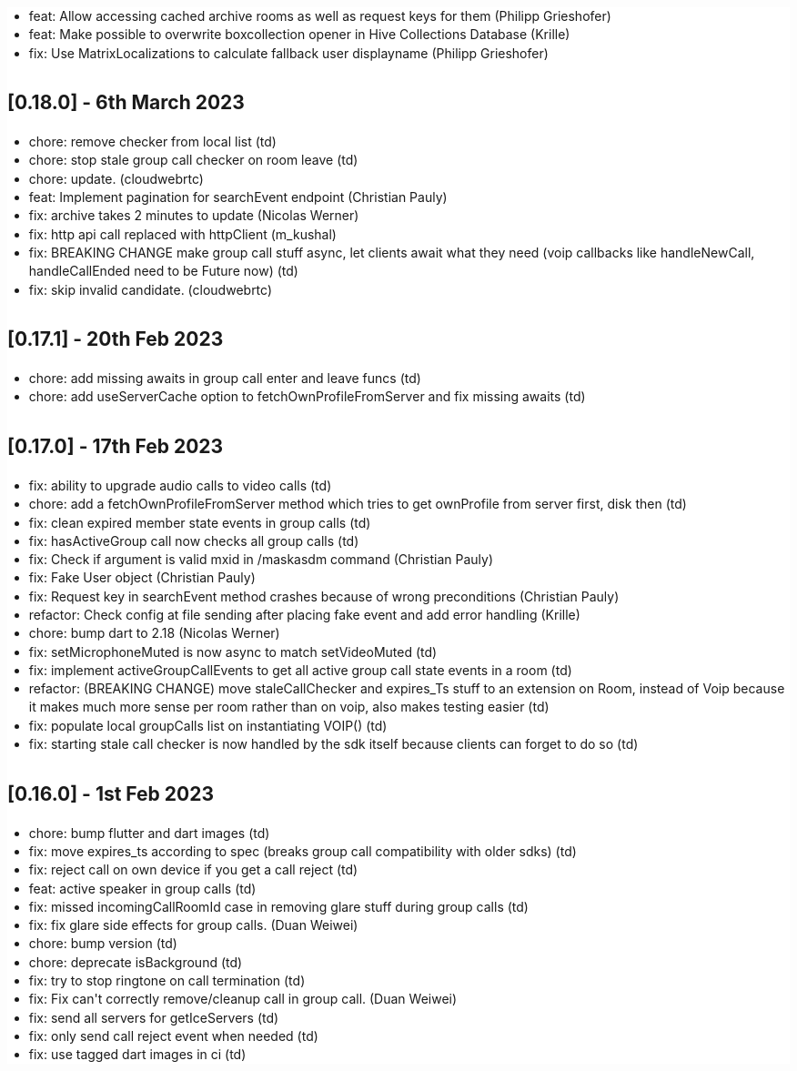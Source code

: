 - feat: Allow accessing cached archive rooms as well as request keys for them (Philipp Grieshofer)
- feat: Make possible to overwrite boxcollection opener in Hive Collections Database (Krille)
- fix: Use MatrixLocalizations to calculate fallback user displayname (Philipp Grieshofer)

## [0.18.0] - 6th March 2023

- chore: remove checker from local list (td)
- chore: stop stale group call checker on room leave (td)
- chore: update. (cloudwebrtc)
- feat: Implement pagination for searchEvent endpoint (Christian Pauly)
- fix: archive takes 2 minutes to update (Nicolas Werner)
- fix: http api call replaced with httpClient (m_kushal)
- fix: BREAKING CHANGE make group call stuff async, let clients await what they need (voip callbacks like handleNewCall, handleCallEnded need to be Future<void> now) (td)
- fix: skip invalid candidate. (cloudwebrtc)

## [0.17.1] - 20th Feb 2023

- chore: add missing awaits in group call enter and leave funcs (td)
- chore: add useServerCache option to fetchOwnProfileFromServer and fix missing awaits (td)

## [0.17.0] - 17th Feb 2023

- fix: ability to upgrade audio calls to video calls (td)
- chore: add a fetchOwnProfileFromServer method which tries to get ownProfile from server first, disk then (td)
- fix: clean expired member state events in group calls (td)
- fix: hasActiveGroup call now checks all group calls (td)
- fix: Check if argument is valid mxid in /maskasdm command (Christian Pauly)
- fix: Fake User object (Christian Pauly)
- fix: Request key in searchEvent method crashes because of wrong preconditions (Christian Pauly)
- refactor: Check config at file sending after placing fake event and add error handling (Krille)
- chore: bump dart to 2.18 (Nicolas Werner)
- fix: setMicrophoneMuted is now async to match setVideoMuted (td)
- fix: implement activeGroupCallEvents to get all active group call state events in a room (td)
- refactor: (BREAKING CHANGE) move staleCallChecker and expires_Ts stuff to an extension on Room, instead of Voip because it makes much more sense per room rather than on voip, also makes testing easier (td)
- fix: populate local groupCalls list on instantiating VOIP() (td)
- fix: starting stale call checker is now handled by the sdk itself because clients can forget to do so (td)

## [0.16.0] - 1st Feb 2023

- chore: bump flutter and dart images (td)
- fix: move expires_ts according to spec (breaks group call compatibility with older sdks) (td)
- fix: reject call on own device if you get a call reject (td)
- feat: active speaker in group calls (td)
- fix: missed incomingCallRoomId case in removing glare stuff during group calls (td)
- fix: fix glare side effects for group calls. (Duan Weiwei)
- chore: bump version (td)
- chore: deprecate isBackground (td)
- fix: try to stop ringtone on call termination (td)
- fix: Fix can't correctly remove/cleanup call in group call. (Duan Weiwei)
- fix: send all servers for getIceServers (td)
- fix: only send call reject event when needed (td)
- fix: use tagged dart images in ci (td)
